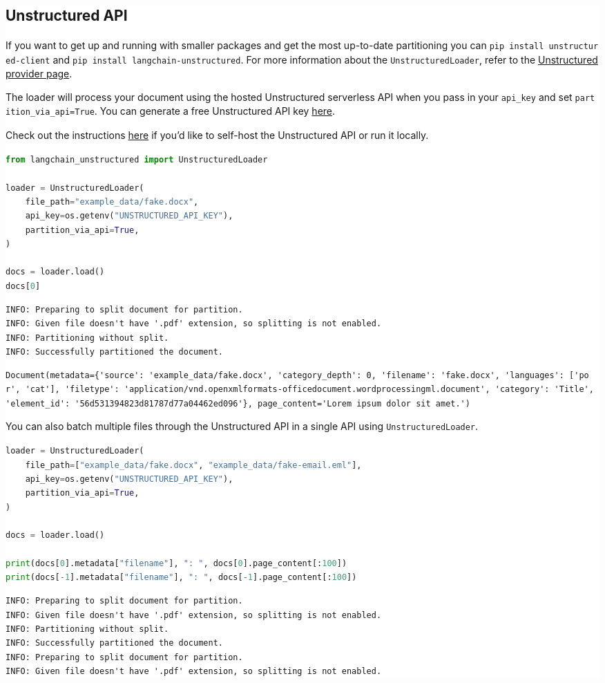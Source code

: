 
## Unstructured API

If you want to get up and running with smaller packages and get the most up-to-date partitioning you can `pip install
unstructured-client` and `pip install langchain-unstructured`. For
more information about the `UnstructuredLoader`, refer to the
[Unstructured provider page](https://python.langchain.com/v0.1/docs/integrations/document_loaders/unstructured_file/).

The loader will process your document using the hosted Unstructured serverless API when you pass in
your `api_key` and set `partition_via_api=True`. You can generate a free
Unstructured API key [here](https://unstructured.io/api-key/).

Check out the instructions [here](https://github.com/Unstructured-IO/unstructured-api#dizzy-instructions-for-using-the-docker-image)
if you’d like to self-host the Unstructured API or run it locally.


```python
from langchain_unstructured import UnstructuredLoader

loader = UnstructuredLoader(
    file_path="example_data/fake.docx",
    api_key=os.getenv("UNSTRUCTURED_API_KEY"),
    partition_via_api=True,
)

docs = loader.load()
docs[0]
```
```output
INFO: Preparing to split document for partition.
INFO: Given file doesn't have '.pdf' extension, so splitting is not enabled.
INFO: Partitioning without split.
INFO: Successfully partitioned the document.
```


```output
Document(metadata={'source': 'example_data/fake.docx', 'category_depth': 0, 'filename': 'fake.docx', 'languages': ['por', 'cat'], 'filetype': 'application/vnd.openxmlformats-officedocument.wordprocessingml.document', 'category': 'Title', 'element_id': '56d531394823d81787d77a04462ed096'}, page_content='Lorem ipsum dolor sit amet.')
```


You can also batch multiple files through the Unstructured API in a single API using `UnstructuredLoader`.


```python
loader = UnstructuredLoader(
    file_path=["example_data/fake.docx", "example_data/fake-email.eml"],
    api_key=os.getenv("UNSTRUCTURED_API_KEY"),
    partition_via_api=True,
)

docs = loader.load()

print(docs[0].metadata["filename"], ": ", docs[0].page_content[:100])
print(docs[-1].metadata["filename"], ": ", docs[-1].page_content[:100])
```
```output
INFO: Preparing to split document for partition.
INFO: Given file doesn't have '.pdf' extension, so splitting is not enabled.
INFO: Partitioning without split.
INFO: Successfully partitioned the document.
INFO: Preparing to split document for partition.
INFO: Given file doesn't have '.pdf' extension, so splitting is not enabled.
```